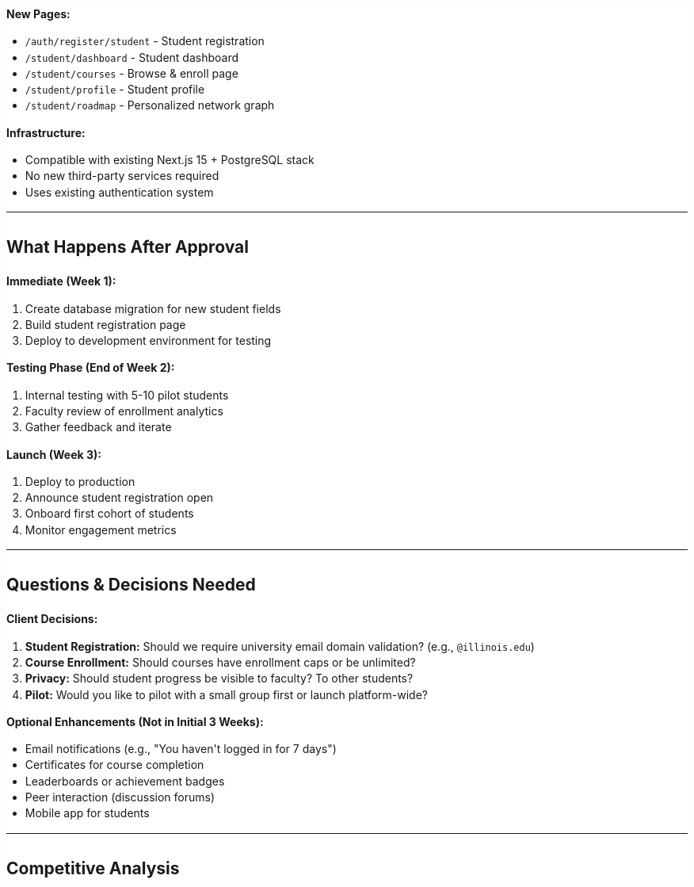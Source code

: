 **New Pages:**
- `/auth/register/student` - Student registration
- `/student/dashboard` - Student dashboard
- `/student/courses` - Browse & enroll page
- `/student/profile` - Student profile
- `/student/roadmap` - Personalized network graph

**Infrastructure:**
- Compatible with existing Next.js 15 + PostgreSQL stack
- No new third-party services required
- Uses existing authentication system

---

## What Happens After Approval

**Immediate (Week 1):**
1. Create database migration for new student fields
2. Build student registration page
3. Deploy to development environment for testing

**Testing Phase (End of Week 2):**
1. Internal testing with 5-10 pilot students
2. Faculty review of enrollment analytics
3. Gather feedback and iterate

**Launch (Week 3):**
1. Deploy to production
2. Announce student registration open
3. Onboard first cohort of students
4. Monitor engagement metrics

---

## Questions & Decisions Needed

**Client Decisions:**
1. **Student Registration:** Should we require university email domain validation? (e.g., `@illinois.edu`)
2. **Course Enrollment:** Should courses have enrollment caps or be unlimited?
3. **Privacy:** Should student progress be visible to faculty? To other students?
4. **Pilot:** Would you like to pilot with a small group first or launch platform-wide?

**Optional Enhancements (Not in Initial 3 Weeks):**
- Email notifications (e.g., "You haven't logged in for 7 days")
- Certificates for course completion
- Leaderboards or achievement badges
- Peer interaction (discussion forums)
- Mobile app for students

---

## Competitive Analysis

